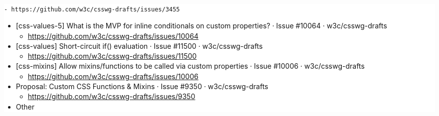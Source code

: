     - https://github.com/w3c/csswg-drafts/issues/3455
  - [css-values-5] What is the MVP for inline conditionals on custom properties? · Issue #10064 · w3c/csswg-drafts
    - https://github.com/w3c/csswg-drafts/issues/10064
  - [css-values] Short-circuit if() evaluation · Issue #11500 · w3c/csswg-drafts
    - https://github.com/w3c/csswg-drafts/issues/11500
  - [css-mixins] Allow mixins/functions to be called via custom properties · Issue #10006 · w3c/csswg-drafts
    - https://github.com/w3c/csswg-drafts/issues/10006
  - Proposal: Custom CSS Functions & Mixins · Issue #9350 · w3c/csswg-drafts
    - https://github.com/w3c/csswg-drafts/issues/9350
- Other